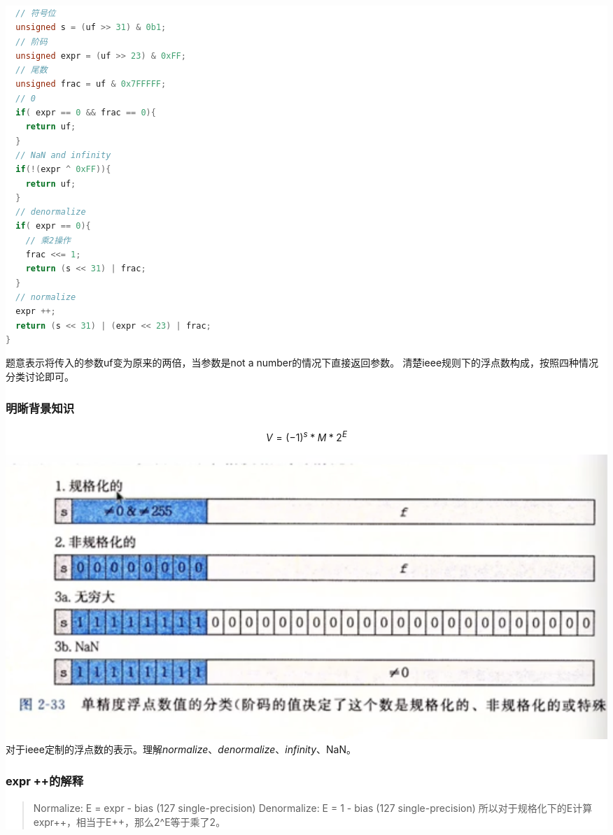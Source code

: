 ```c
  // 符号位
  unsigned s = (uf >> 31) & 0b1;
  // 阶码
  unsigned expr = (uf >> 23) & 0xFF;
  // 尾数
  unsigned frac = uf & 0x7FFFFF;
  // 0
  if( expr == 0 && frac == 0){
    return uf;
  }
  // NaN and infinity
  if(!(expr ^ 0xFF)){
    return uf;
  }
  // denormalize
  if( expr == 0){
    // 乘2操作
    frac <<= 1;
    return (s << 31) | frac;
  }
  // normalize
  expr ++;
  return (s << 31) | (expr << 23) | frac;
}
```
题意表示将传入的参数uf变为原来的两倍，当参数是not a number的情况下直接返回参数。
清楚ieee规则下的浮点数构成，按照四种情况分类讨论即可。
### 明晰背景知识
$$
	V = (-1) ^ s * M * 2^E
$$

![alt text](image.png)
对于ieee定制的浮点数的表示。理解*normalize*、*denormalize*、*infinity*、NaN。
### expr ++的解释
>Normalize: E = expr - bias (127 single-precision)
>Denormalize: E = 1 - bias (127 single-precision)
所以对于规格化下的E计算expr++，相当于E++，那么2^E等于乘了2。
